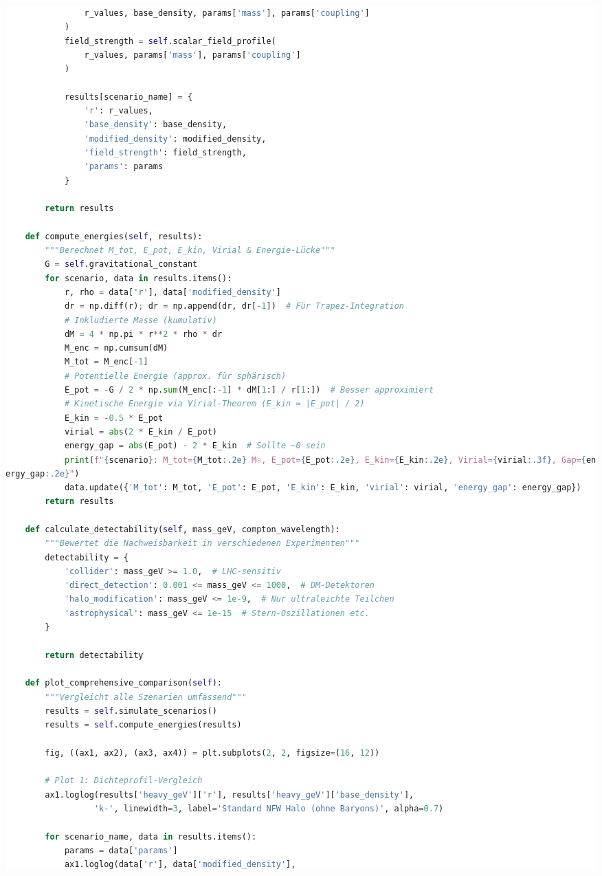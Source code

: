 ```python
                r_values, base_density, params['mass'], params['coupling']
            )
            field_strength = self.scalar_field_profile(
                r_values, params['mass'], params['coupling']
            )
            
            results[scenario_name] = {
                'r': r_values,
                'base_density': base_density,
                'modified_density': modified_density,
                'field_strength': field_strength,
                'params': params
            }
        
        return results
    
    def compute_energies(self, results):
        """Berechnet M_tot, E_pot, E_kin, Virial & Energie-Lücke"""
        G = self.gravitational_constant
        for scenario, data in results.items():
            r, rho = data['r'], data['modified_density']
            dr = np.diff(r); dr = np.append(dr, dr[-1])  # Für Trapez-Integration
            # Inkludierte Masse (kumulativ)
            dM = 4 * np.pi * r**2 * rho * dr
            M_enc = np.cumsum(dM)
            M_tot = M_enc[-1]
            # Potentielle Energie (approx. für sphärisch)
            E_pot = -G / 2 * np.sum(M_enc[:-1] * dM[1:] / r[1:])  # Besser approximiert
            # Kinetische Energie via Virial-Theorem (E_kin ≈ |E_pot| / 2)
            E_kin = -0.5 * E_pot
            virial = abs(2 * E_kin / E_pot)
            energy_gap = abs(E_pot) - 2 * E_kin  # Sollte ~0 sein
            print(f"{scenario}: M_tot={M_tot:.2e} M☉, E_pot={E_pot:.2e}, E_kin={E_kin:.2e}, Virial={virial:.3f}, Gap={energy_gap:.2e}")
            data.update({'M_tot': M_tot, 'E_pot': E_pot, 'E_kin': E_kin, 'virial': virial, 'energy_gap': energy_gap})
        return results
    
    def calculate_detectability(self, mass_geV, compton_wavelength):
        """Bewertet die Nachweisbarkeit in verschiedenen Experimenten"""
        detectability = {
            'collider': mass_geV >= 1.0,  # LHC-sensitiv
            'direct_detection': 0.001 <= mass_geV <= 1000,  # DM-Detektoren
            'halo_modification': mass_geV <= 1e-9,  # Nur ultraleichte Teilchen
            'astrophysical': mass_geV <= 1e-15  # Stern-Oszillationen etc.
        }
        
        return detectability
    
    def plot_comprehensive_comparison(self):
        """Vergleicht alle Szenarien umfassend"""
        results = self.simulate_scenarios()
        results = self.compute_energies(results)
        
        fig, ((ax1, ax2), (ax3, ax4)) = plt.subplots(2, 2, figsize=(16, 12))
        
        # Plot 1: Dichteprofil-Vergleich
        ax1.loglog(results['heavy_geV']['r'], results['heavy_geV']['base_density'], 
                  'k-', linewidth=3, label='Standard NFW Halo (ohne Baryons)', alpha=0.7)
        
        for scenario_name, data in results.items():
            params = data['params']
            ax1.loglog(data['r'], data['modified_density'], 
```